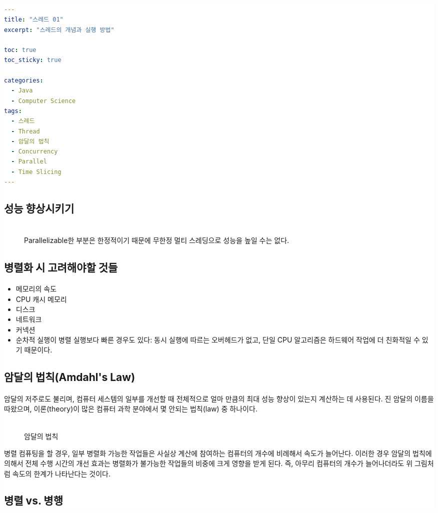 ```yaml
---
title: "스레드 01"
excerpt: "스레드의 개념과 실행 방법"

toc: true
toc_sticky: true

categories:
  - Java
  - Computer Science
tags:
  - 스레드
  - Thread
  - 암달의 법칙
  - Concurrency
  - Parallel
  - Time Slicing
---
```

## 성능 향상시키기

<figure style="width: 85%" class="align-center">
  <img src="https://onedrive.live.com/embed?resid=C4F97B3B64AE3E7A%216773&authkey=%21ABX7T9CGEdMebHE&width=363&height=307" alt="">
  <figcaption>Parallelizable한 부분은 한정적이기 때문에 무한정 멀티 스레딩으로 성능을 높일 수는 없다.</figcaption>
</figure>

## 병렬화 시 고려해야할 것들

- 메모리의 속도
- CPU 캐시 메모리
- 디스크
- 네트워크
- 커넥션
- 순차적 실행이 병렬 실행보다 빠른 경우도 있다: 동시 실행에 따르는 오버헤드가 없고, 단일 CPU 알고리즘은 하드웨어 작업에 더 친화적일 수 있기 때문이다.

## 암달의 법칙(Amdahl's Law)

암달의 저주로도 불리며, 컴퓨터 세스템의 일부를 개선할 때 전체적으로 얼마 만큼의 최대 성능 향상이 있는지 계산하는 데 사용된다. 진 암달의 이름을 따왔으며, 이론(theory)이 많은 컴퓨터 과학 분야에서 몇 안되는 법칙(law) 중 하나이다.

<figure style="width: 85%" class="align-center">
  <img src="https://onedrive.live.com/embed?resid=C4F97B3B64AE3E7A%216775&authkey=%21ALQPk3iXE2NiRpU&width=1280&height=1000" alt="">
  <figcaption>암달의 법칙</figcaption>
</figure>

병렬 컴퓨팅을 할 경우, 일부 병렬화 가능한 작업들은 사실상 계산에 참여하는 컴퓨터의 개수에 비례해서 속도가 늘어난다. 이러한 경우 암달의 법칙에 의해서 전체 수행 시간의 개선 효과는 병렬화가 불가능한 작업들의 비중에 크게 영향을 받게 된다. 즉, 아무리 컴퓨터의 개수가 늘어나더라도 위 그림처럼 속도의 한계가 나타난다는 것이다.

## 병렬 vs. 병행
